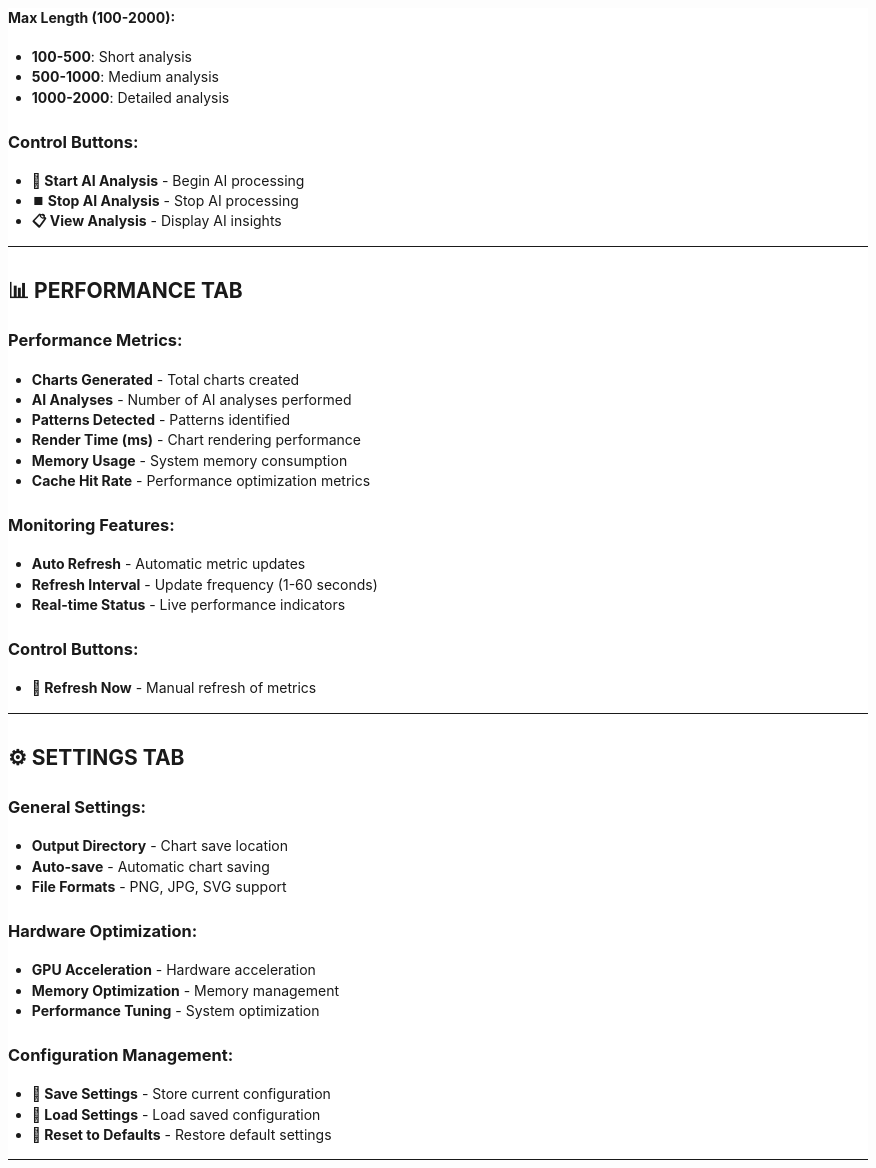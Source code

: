 #### **Max Length (100-2000):**
- **100-500**: Short analysis
- **500-1000**: Medium analysis
- **1000-2000**: Detailed analysis

### **Control Buttons:**
- **🤖 Start AI Analysis** - Begin AI processing
- **⏹️ Stop AI Analysis** - Stop AI processing
- **📋 View Analysis** - Display AI insights

---

## 📊 **PERFORMANCE TAB**

### **Performance Metrics:**
- **Charts Generated** - Total charts created
- **AI Analyses** - Number of AI analyses performed
- **Patterns Detected** - Patterns identified
- **Render Time (ms)** - Chart rendering performance
- **Memory Usage** - System memory consumption
- **Cache Hit Rate** - Performance optimization metrics

### **Monitoring Features:**
- **Auto Refresh** - Automatic metric updates
- **Refresh Interval** - Update frequency (1-60 seconds)
- **Real-time Status** - Live performance indicators

### **Control Buttons:**
- **🔄 Refresh Now** - Manual refresh of metrics

---

## ⚙️ **SETTINGS TAB**

### **General Settings:**
- **Output Directory** - Chart save location
- **Auto-save** - Automatic chart saving
- **File Formats** - PNG, JPG, SVG support

### **Hardware Optimization:**
- **GPU Acceleration** - Hardware acceleration
- **Memory Optimization** - Memory management
- **Performance Tuning** - System optimization

### **Configuration Management:**
- **💾 Save Settings** - Store current configuration
- **📂 Load Settings** - Load saved configuration
- **🔄 Reset to Defaults** - Restore default settings

---
